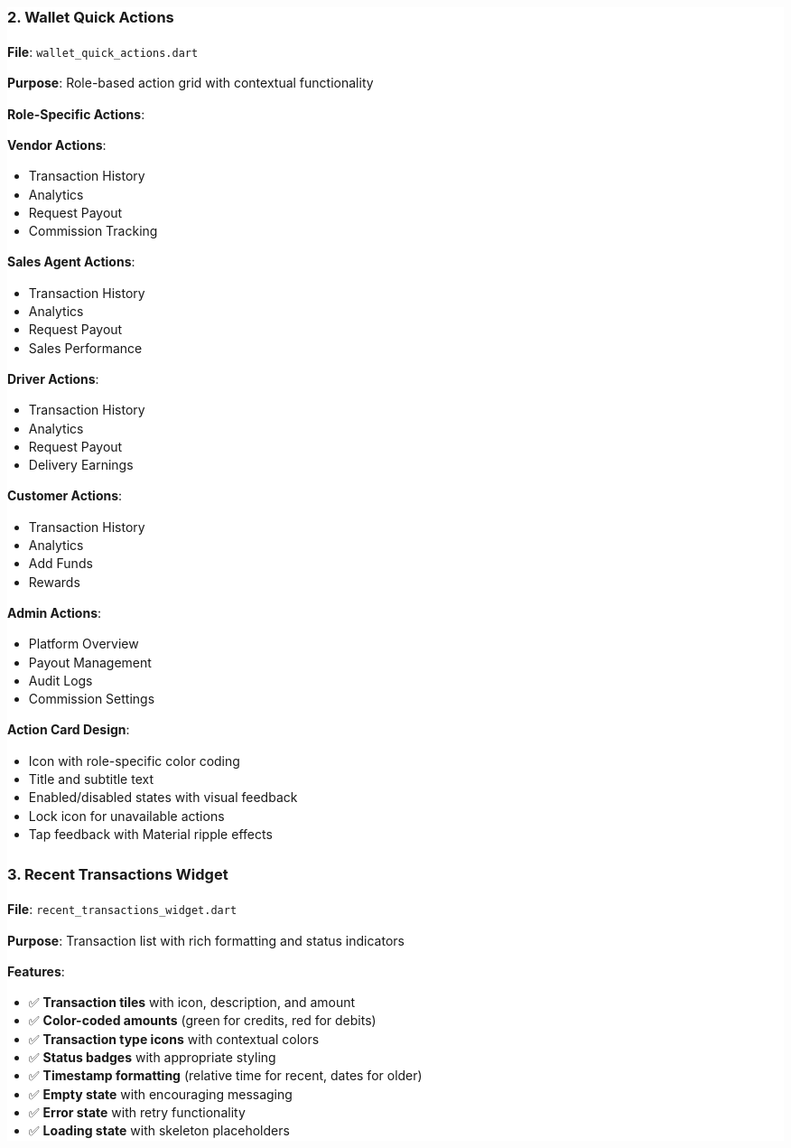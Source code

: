 ### **2. Wallet Quick Actions**

**File**: `wallet_quick_actions.dart`

**Purpose**: Role-based action grid with contextual functionality

**Role-Specific Actions**:

**Vendor Actions**:
- Transaction History
- Analytics
- Request Payout
- Commission Tracking

**Sales Agent Actions**:
- Transaction History
- Analytics
- Request Payout
- Sales Performance

**Driver Actions**:
- Transaction History
- Analytics
- Request Payout
- Delivery Earnings

**Customer Actions**:
- Transaction History
- Analytics
- Add Funds
- Rewards

**Admin Actions**:
- Platform Overview
- Payout Management
- Audit Logs
- Commission Settings

**Action Card Design**:
- Icon with role-specific color coding
- Title and subtitle text
- Enabled/disabled states with visual feedback
- Lock icon for unavailable actions
- Tap feedback with Material ripple effects

### **3. Recent Transactions Widget**

**File**: `recent_transactions_widget.dart`

**Purpose**: Transaction list with rich formatting and status indicators

**Features**:
- ✅ **Transaction tiles** with icon, description, and amount
- ✅ **Color-coded amounts** (green for credits, red for debits)
- ✅ **Transaction type icons** with contextual colors
- ✅ **Status badges** with appropriate styling
- ✅ **Timestamp formatting** (relative time for recent, dates for older)
- ✅ **Empty state** with encouraging messaging
- ✅ **Error state** with retry functionality
- ✅ **Loading state** with skeleton placeholders
